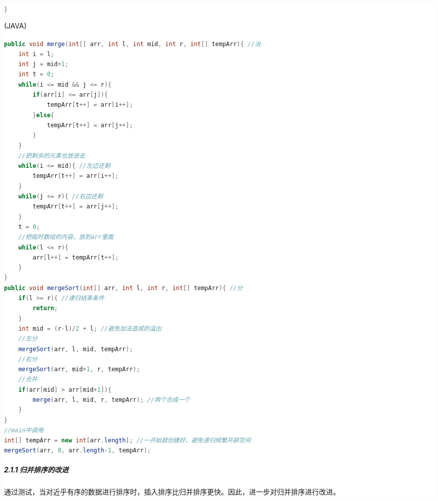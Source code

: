 ```c++
}
```

(JAVA)

```java
public void merge(int[] arr, int l, int mid, int r, int[] tempArr){ //治
    int i = l;
    int j = mid+1;
    int t = 0;
    while(i <= mid && j <= r){
        if(arr[i] <= arr[j]){
            tempArr[t++] = arr[i++];
        }else{
            tempArr[t++] = arr[j++];
        }
    }
    //把剩余的元素也放进去
    while(i <= mid){ //左边还剩
        tempArr[t++] = arr[i++];
    }
    while(j <= r){ //右边还剩
        tempArr[t++] = arr[j++];
    }
    t = 0;
    //把临时数组的内容，放到arr里面
    while(l <= r){
        arr[l++] = tempArr[t++];
    }
}
public void mergeSort(int[] arr, int l, int r, int[] tempArr){ //分
    if(l >= r){ //递归结束条件
        return;
    }
    int mid = (r-l)/2 + l; //避免加法造成的溢出
    //左分
    mergeSort(arr, l, mid, tempArr);
    //右分
    mergeSort(arr, mid+1, r, tempArr);
    //合并
    if(arr[mid] > arr[mid+1]){
    	merge(arr, l, mid, r, tempArr); //两个合成一个
    }
}
//main中调用
int[] tempArr = new int[arr.length]; //一开始就创建好，避免递归频繁开辟空间
mergeSort(arr, 0, arr.length-1, tempArr);
```

##### 2.1.1 归并排序的改进

通过测试，当对近乎有序的数据进行排序时，插入排序比归并排序更快。因此，进一步对归并排序进行改进。

